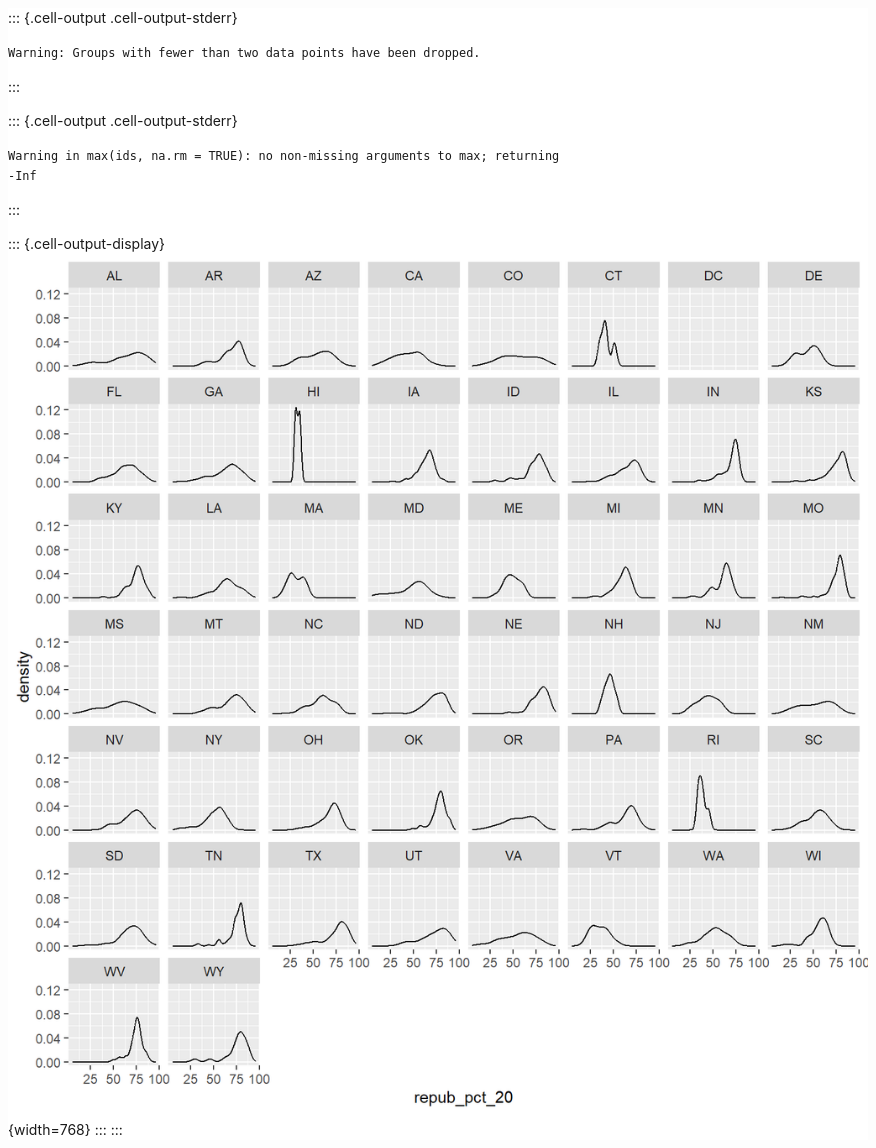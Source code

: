 ::: {.cell-output .cell-output-stderr}

```
Warning: Groups with fewer than two data points have been dropped.
```


:::

::: {.cell-output .cell-output-stderr}

```
Warning in max(ids, na.rm = TRUE): no non-missing arguments to max; returning
-Inf
```


:::

::: {.cell-output-display}
![](ica-bi_files/figure-html/unnamed-chunk-43-1.png){width=768}
:::
:::
